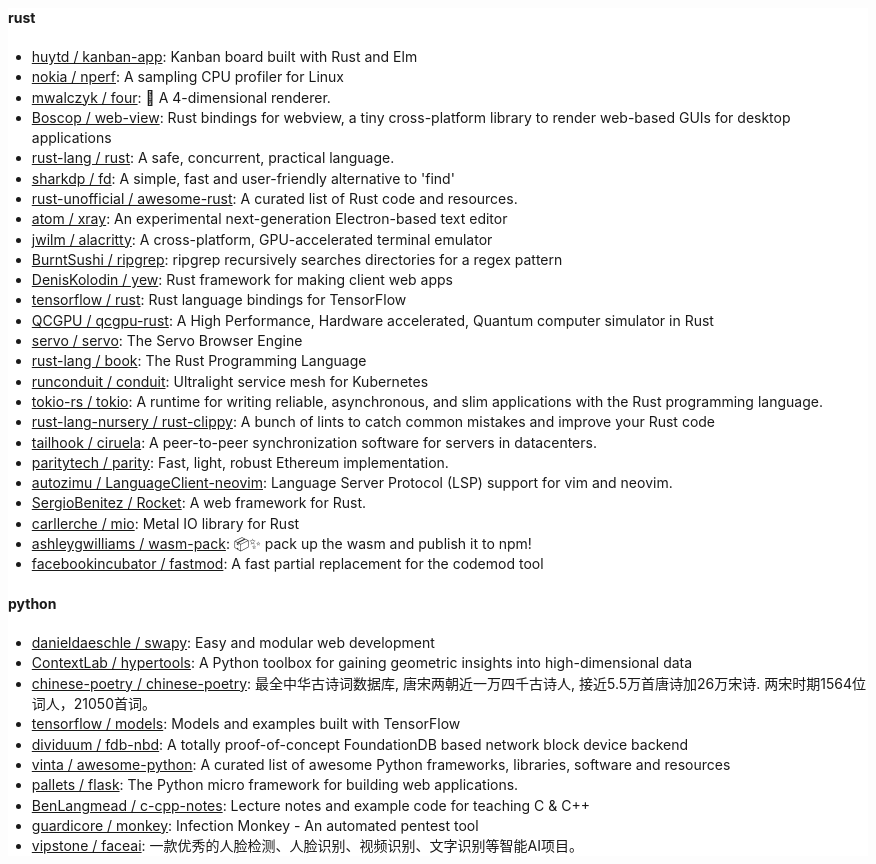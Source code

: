 #### rust
* [huytd / kanban-app](https://github.com/huytd/kanban-app): Kanban board built with Rust and Elm
* [nokia / nperf](https://github.com/nokia/nperf): A sampling CPU profiler for Linux
* [mwalczyk / four](https://github.com/mwalczyk/four): 💎 A 4-dimensional renderer.
* [Boscop / web-view](https://github.com/Boscop/web-view): Rust bindings for webview, a tiny cross-platform library to render web-based GUIs for desktop applications
* [rust-lang / rust](https://github.com/rust-lang/rust): A safe, concurrent, practical language.
* [sharkdp / fd](https://github.com/sharkdp/fd): A simple, fast and user-friendly alternative to 'find'
* [rust-unofficial / awesome-rust](https://github.com/rust-unofficial/awesome-rust): A curated list of Rust code and resources.
* [atom / xray](https://github.com/atom/xray): An experimental next-generation Electron-based text editor
* [jwilm / alacritty](https://github.com/jwilm/alacritty): A cross-platform, GPU-accelerated terminal emulator
* [BurntSushi / ripgrep](https://github.com/BurntSushi/ripgrep): ripgrep recursively searches directories for a regex pattern
* [DenisKolodin / yew](https://github.com/DenisKolodin/yew): Rust framework for making client web apps
* [tensorflow / rust](https://github.com/tensorflow/rust): Rust language bindings for TensorFlow
* [QCGPU / qcgpu-rust](https://github.com/QCGPU/qcgpu-rust): A High Performance, Hardware accelerated, Quantum computer simulator in Rust
* [servo / servo](https://github.com/servo/servo): The Servo Browser Engine
* [rust-lang / book](https://github.com/rust-lang/book): The Rust Programming Language
* [runconduit / conduit](https://github.com/runconduit/conduit): Ultralight service mesh for Kubernetes
* [tokio-rs / tokio](https://github.com/tokio-rs/tokio): A runtime for writing reliable, asynchronous, and slim applications with the Rust programming language.
* [rust-lang-nursery / rust-clippy](https://github.com/rust-lang-nursery/rust-clippy): A bunch of lints to catch common mistakes and improve your Rust code
* [tailhook / ciruela](https://github.com/tailhook/ciruela): A peer-to-peer synchronization software for servers in datacenters.
* [paritytech / parity](https://github.com/paritytech/parity): Fast, light, robust Ethereum implementation.
* [autozimu / LanguageClient-neovim](https://github.com/autozimu/LanguageClient-neovim): Language Server Protocol (LSP) support for vim and neovim.
* [SergioBenitez / Rocket](https://github.com/SergioBenitez/Rocket): A web framework for Rust.
* [carllerche / mio](https://github.com/carllerche/mio): Metal IO library for Rust
* [ashleygwilliams / wasm-pack](https://github.com/ashleygwilliams/wasm-pack): 📦✨ pack up the wasm and publish it to npm!
* [facebookincubator / fastmod](https://github.com/facebookincubator/fastmod): A fast partial replacement for the codemod tool

#### python
* [danieldaeschle / swapy](https://github.com/danieldaeschle/swapy): Easy and modular web development
* [ContextLab / hypertools](https://github.com/ContextLab/hypertools): A Python toolbox for gaining geometric insights into high-dimensional data
* [chinese-poetry / chinese-poetry](https://github.com/chinese-poetry/chinese-poetry): 最全中华古诗词数据库, 唐宋两朝近一万四千古诗人, 接近5.5万首唐诗加26万宋诗. 两宋时期1564位词人，21050首词。
* [tensorflow / models](https://github.com/tensorflow/models): Models and examples built with TensorFlow
* [dividuum / fdb-nbd](https://github.com/dividuum/fdb-nbd): A totally proof-of-concept FoundationDB based network block device backend
* [vinta / awesome-python](https://github.com/vinta/awesome-python): A curated list of awesome Python frameworks, libraries, software and resources
* [pallets / flask](https://github.com/pallets/flask): The Python micro framework for building web applications.
* [BenLangmead / c-cpp-notes](https://github.com/BenLangmead/c-cpp-notes): Lecture notes and example code for teaching C & C++
* [guardicore / monkey](https://github.com/guardicore/monkey): Infection Monkey - An automated pentest tool
* [vipstone / faceai](https://github.com/vipstone/faceai): 一款优秀的人脸检测、人脸识别、视频识别、文字识别等智能AI项目。
